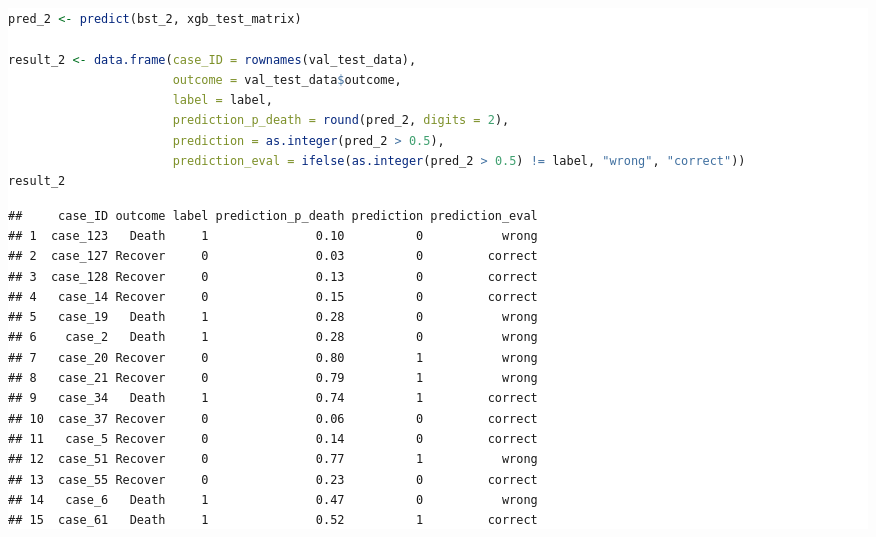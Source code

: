 ``` r
pred_2 <- predict(bst_2, xgb_test_matrix)

result_2 <- data.frame(case_ID = rownames(val_test_data),
                       outcome = val_test_data$outcome, 
                       label = label, 
                       prediction_p_death = round(pred_2, digits = 2),
                       prediction = as.integer(pred_2 > 0.5),
                       prediction_eval = ifelse(as.integer(pred_2 > 0.5) != label, "wrong", "correct"))
result_2
```

    ##     case_ID outcome label prediction_p_death prediction prediction_eval
    ## 1  case_123   Death     1               0.10          0           wrong
    ## 2  case_127 Recover     0               0.03          0         correct
    ## 3  case_128 Recover     0               0.13          0         correct
    ## 4   case_14 Recover     0               0.15          0         correct
    ## 5   case_19   Death     1               0.28          0           wrong
    ## 6    case_2   Death     1               0.28          0           wrong
    ## 7   case_20 Recover     0               0.80          1           wrong
    ## 8   case_21 Recover     0               0.79          1           wrong
    ## 9   case_34   Death     1               0.74          1         correct
    ## 10  case_37 Recover     0               0.06          0         correct
    ## 11   case_5 Recover     0               0.14          0         correct
    ## 12  case_51 Recover     0               0.77          1           wrong
    ## 13  case_55 Recover     0               0.23          0         correct
    ## 14   case_6   Death     1               0.47          0           wrong
    ## 15  case_61   Death     1               0.52          1         correct